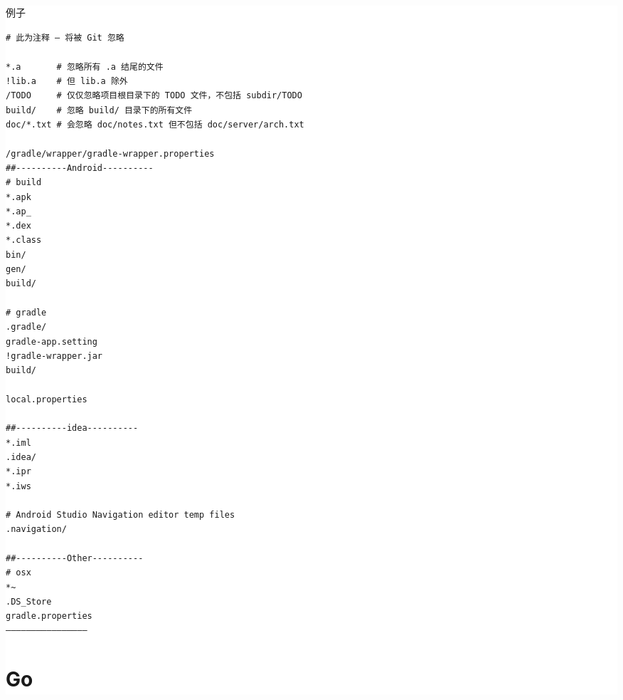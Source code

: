 例子

```
# 此为注释 – 将被 Git 忽略
 
*.a       # 忽略所有 .a 结尾的文件
!lib.a    # 但 lib.a 除外
/TODO     # 仅仅忽略项目根目录下的 TODO 文件，不包括 subdir/TODO
build/    # 忽略 build/ 目录下的所有文件
doc/*.txt # 会忽略 doc/notes.txt 但不包括 doc/server/arch.txt

/gradle/wrapper/gradle-wrapper.properties
##----------Android----------
# build
*.apk
*.ap_
*.dex
*.class
bin/
gen/
build/

# gradle
.gradle/
gradle-app.setting
!gradle-wrapper.jar
build/

local.properties

##----------idea----------
*.iml
.idea/
*.ipr
*.iws

# Android Studio Navigation editor temp files
.navigation/

##----------Other----------
# osx
*~
.DS_Store
gradle.properties
————————————————
```





# Go
